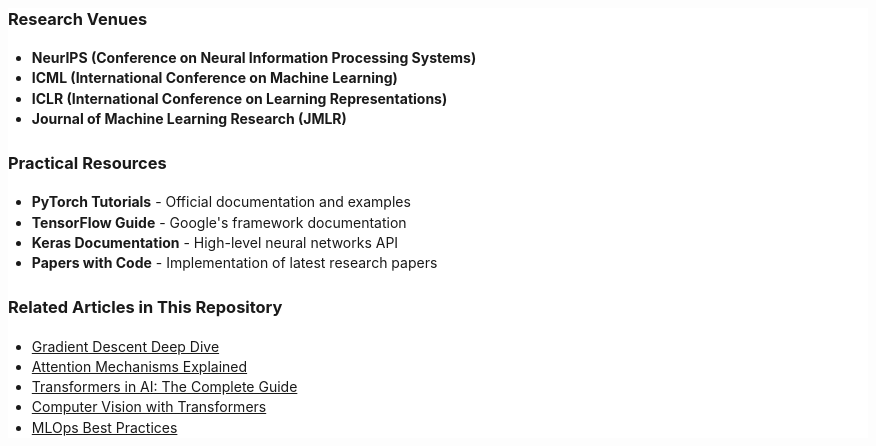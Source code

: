 ### Research Venues
- **NeurIPS (Conference on Neural Information Processing Systems)**
- **ICML (International Conference on Machine Learning)**
- **ICLR (International Conference on Learning Representations)**
- **Journal of Machine Learning Research (JMLR)**

### Practical Resources
- **PyTorch Tutorials** - Official documentation and examples
- **TensorFlow Guide** - Google's framework documentation
- **Keras Documentation** - High-level neural networks API
- **Papers with Code** - Implementation of latest research papers

### Related Articles in This Repository
- [Gradient Descent Deep Dive](./gradient-descent.md)
- [Attention Mechanisms Explained](./attention-mechanisms.md)
- [Transformers in AI: The Complete Guide](./transformers-guide.md)
- [Computer Vision with Transformers](./vision-transformers.md)
- [MLOps Best Practices](./mlops-guide.md)
